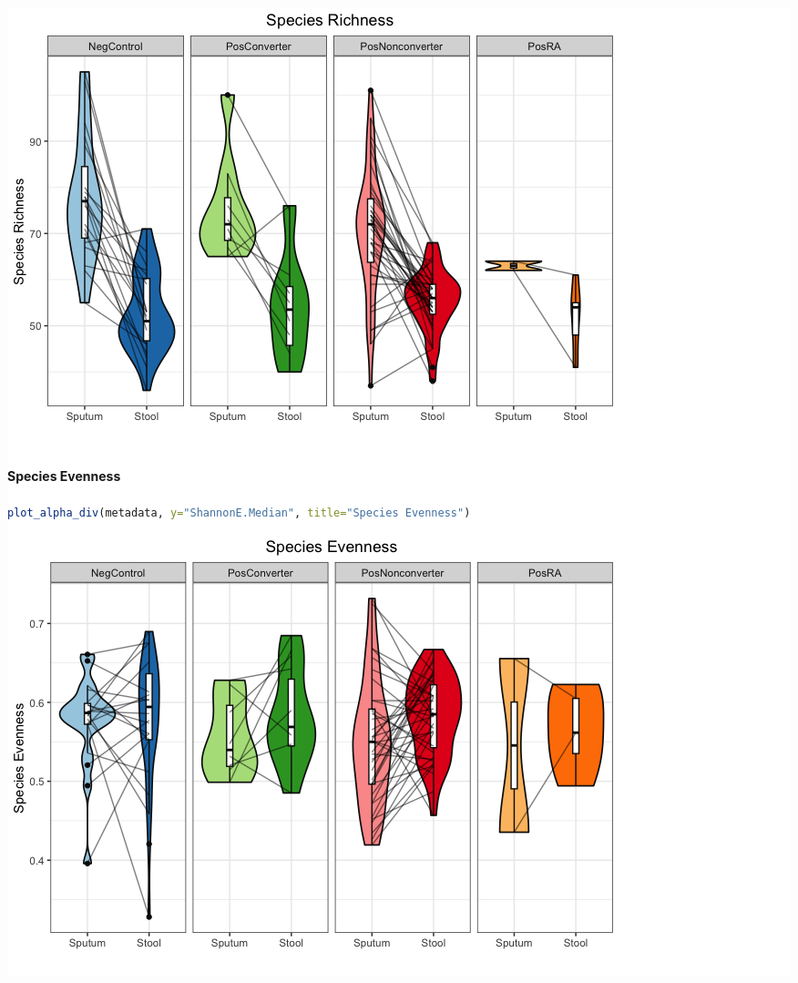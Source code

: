![](altra-inference_files/figure-gfm/unnamed-chunk-6-1.png)

#### Species Evenness

``` r
plot_alpha_div(metadata, y="ShannonE.Median", title="Species Evenness")
```

![](altra-inference_files/figure-gfm/unnamed-chunk-7-1.png)
